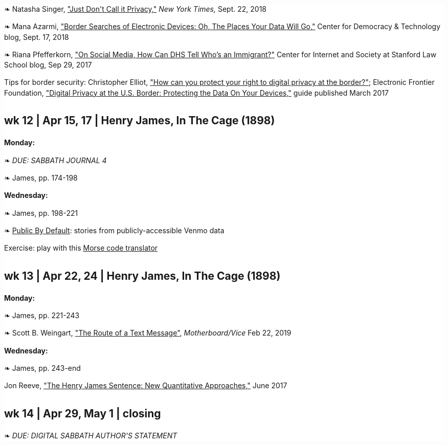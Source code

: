 ❧ Natasha Singer, ["Just Don't Call it Privacy,"](https://www.nytimes.com/2018/09/22/sunday-review/privacy-hearing-amazon-google.html) *New York Times,* Sept. 22, 2018

❧ Mana Azarmi, ["Border Searches of Electronic Devices: Oh, The Places Your Data Will Go,"](https://cdt.org/blog/border-searches-of-electronic-devices-oh-the-places-your-data-will-go/) Center for Democracy & Technology blog, Sept. 17, 2018

❧ Riana Pfefferkorn, ["On Social Media, How Can DHS Tell Who’s an Immigrant?"](https://cyberlaw.stanford.edu/blog/2017/09/social-media-how-can-dhs-tell-who%E2%80%99s-immigrant) Center for Internet and Society at Stanford Law School blog, Sep 29, 2017

Tips for border security: Christopher Elliot, ["How can you protect your right to digital privacy at the border?"](https://www.washingtonpost.com/lifestyle/travel/how-can-you-protect-your-right-to-digital-privacy-at-the-border/2017/06/08/95c2cf3e-358f-11e7-b373-418f6849a004_story.html); Electronic Frontier Foundation, ["Digital Privacy at the U.S. Border: Protecting the Data On Your Devices,"](https://www.eff.org/wp/digital-privacy-us-border-2017) guide published March 2017

## wk 12  |  Apr 15, 17 | Henry James, **In The Cage** (1898)

**Monday:**



❧ *DUE: SABBATH JOURNAL 4*

❧ James, pp. 174-198

**Wednesday:**



❧ James, pp. 198-221

❧ [Public By Default](https://publicbydefault.fyi/): stories from publicly-accessible Venmo data

Exercise: play with this [Morse code translator](https://morsecode.scphillips.com/translator.html)

## wk 13  |  Apr 22, 24 | Henry James, **In The Cage** (1898)

**Monday:**

❧ James, pp. 221-243

❧ Scott B. Weingart, ["The Route of a Text Message"](https://motherboard.vice.com/en_us/article/kzdn8n/the-route-of-a-text-message-a-love-story), *Motherboard/Vice* Feb 22, 2019

**Wednesday:**

❧ James, pp. 243-end

Jon Reeve, ["The Henry James Sentence: New Quantitative Approaches,"](http://jonreeve.com/2017/06/henry-james-sentence/) June 2017

## wk 14  |  Apr 29, May 1 | closing

❧ *DUE: DIGITAL SABBATH AUTHOR'S STATEMENT*
